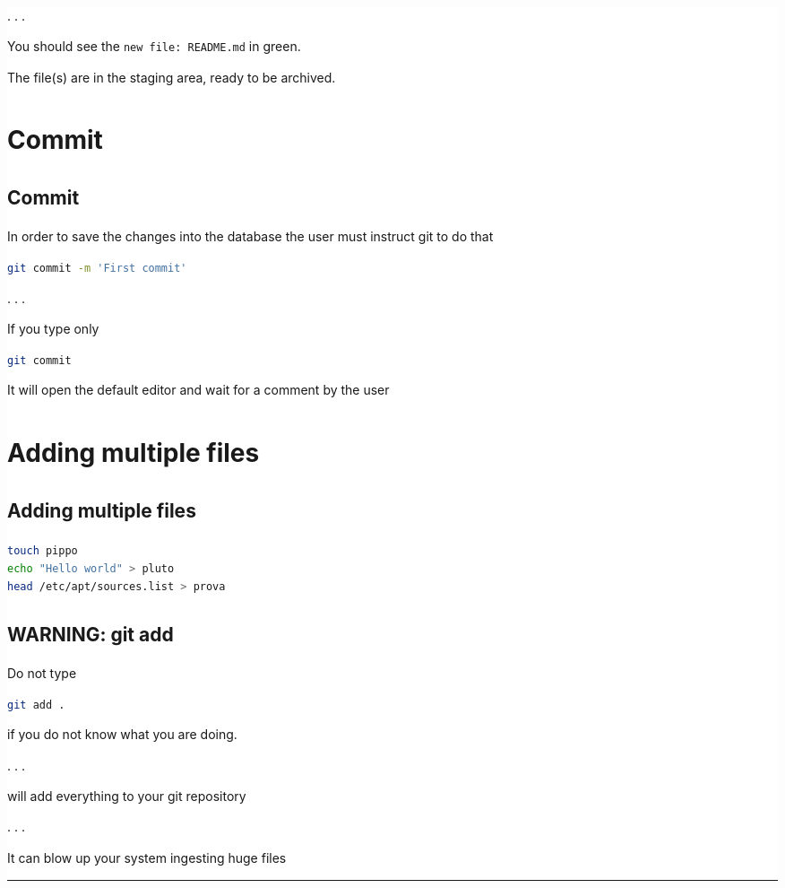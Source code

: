 . . .

You should see the `new file: README.md` in green.

The file(s) are in the staging area, ready to be archived.


# Commit

## Commit

In order to save the changes into the database the user must instruct git to do that

```bash
git commit -m 'First commit'
```
. . .

If you type only

```bash
git commit
``` 

It will open the default editor and wait for a comment by the user


# Adding multiple files 

## Adding multiple files


```bash
touch pippo
echo "Hello world" > pluto
head /etc/apt/sources.list > prova
```

## WARNING: git add

Do not type 

```bash
git add .
```

if you do not know what you are doing.

. . .

will add everything to your git repository

. . .

It can blow up your system ingesting huge files

----
